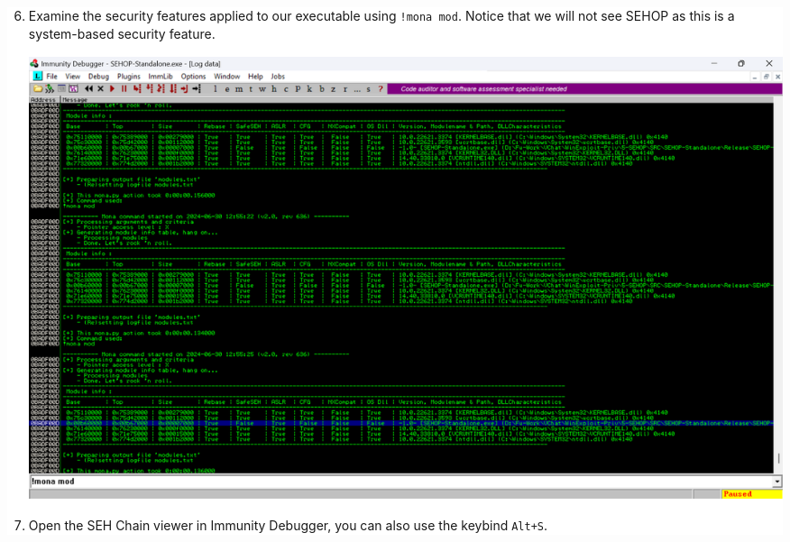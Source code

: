 6. Examine the security features applied to our executable using `!mona mod`. Notice that we will not see SEHOP as this is a system-based security feature.

   <img src="Images/SA4.png">

7. Open the SEH Chain viewer in Immunity Debugger, you can also use the keybind `Alt+S`.
